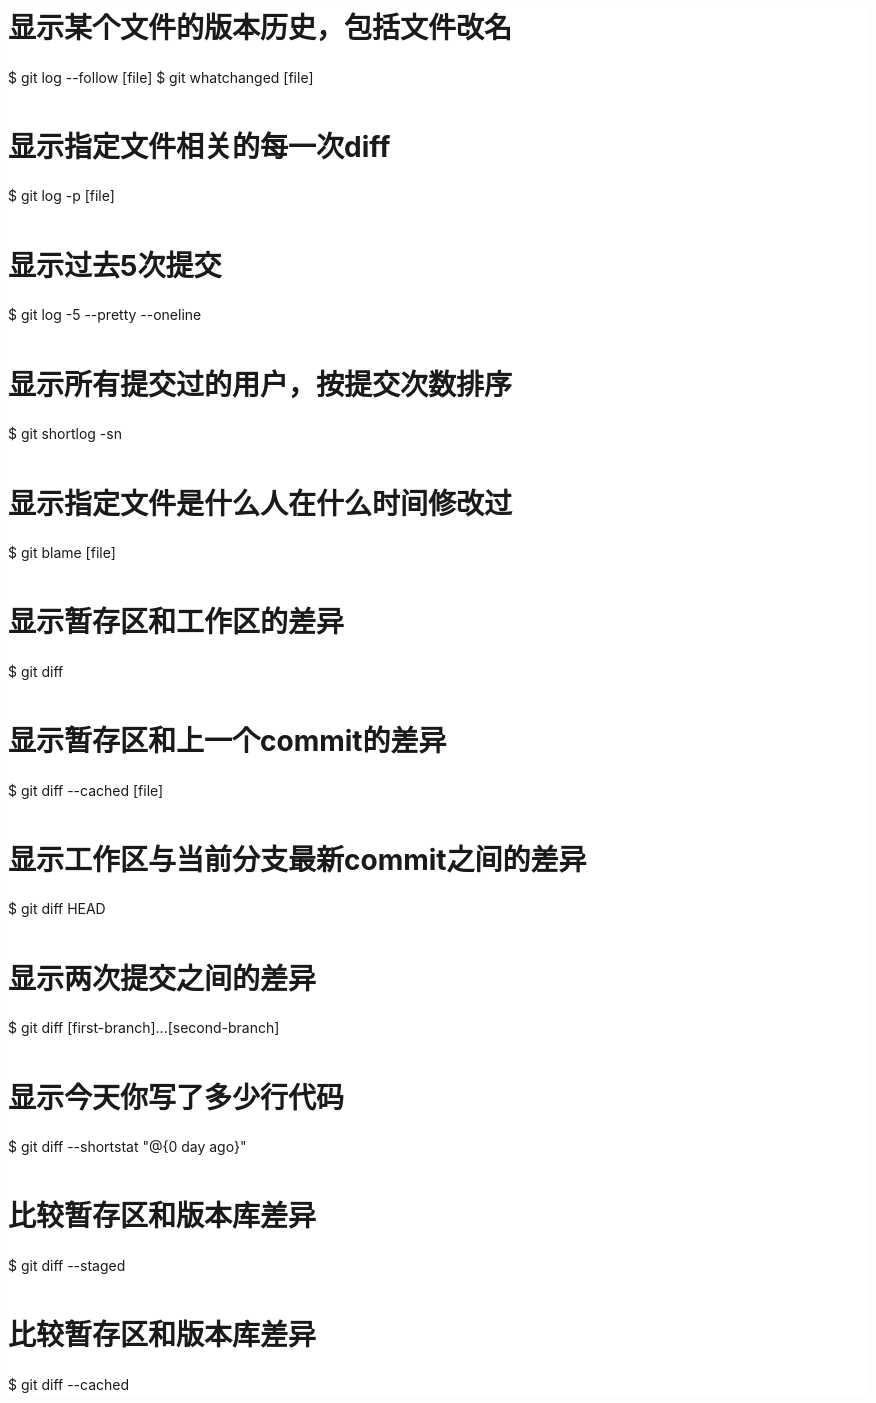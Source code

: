 # 显示某个文件的版本历史，包括文件改名
$ git log --follow [file]
$ git whatchanged [file]

# 显示指定文件相关的每一次diff
$ git log -p [file]

# 显示过去5次提交
$ git log -5 --pretty --oneline

# 显示所有提交过的用户，按提交次数排序
$ git shortlog -sn

# 显示指定文件是什么人在什么时间修改过
$ git blame [file]

# 显示暂存区和工作区的差异
$ git diff

# 显示暂存区和上一个commit的差异
$ git diff --cached [file]

# 显示工作区与当前分支最新commit之间的差异
$ git diff HEAD

# 显示两次提交之间的差异
$ git diff [first-branch]...[second-branch]

# 显示今天你写了多少行代码
$ git diff --shortstat "@{0 day ago}"

# 比较暂存区和版本库差异
$ git diff --staged

# 比较暂存区和版本库差异
$ git diff --cached
